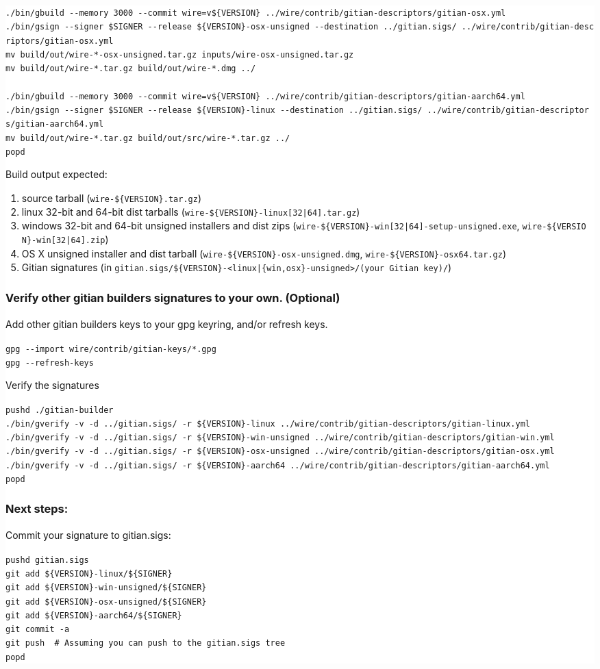     ./bin/gbuild --memory 3000 --commit wire=v${VERSION} ../wire/contrib/gitian-descriptors/gitian-osx.yml
    ./bin/gsign --signer $SIGNER --release ${VERSION}-osx-unsigned --destination ../gitian.sigs/ ../wire/contrib/gitian-descriptors/gitian-osx.yml
    mv build/out/wire-*-osx-unsigned.tar.gz inputs/wire-osx-unsigned.tar.gz
    mv build/out/wire-*.tar.gz build/out/wire-*.dmg ../

    ./bin/gbuild --memory 3000 --commit wire=v${VERSION} ../wire/contrib/gitian-descriptors/gitian-aarch64.yml
    ./bin/gsign --signer $SIGNER --release ${VERSION}-linux --destination ../gitian.sigs/ ../wire/contrib/gitian-descriptors/gitian-aarch64.yml
    mv build/out/wire-*.tar.gz build/out/src/wire-*.tar.gz ../
    popd

Build output expected:

  1. source tarball (`wire-${VERSION}.tar.gz`)
  2. linux 32-bit and 64-bit dist tarballs (`wire-${VERSION}-linux[32|64].tar.gz`)
  3. windows 32-bit and 64-bit unsigned installers and dist zips (`wire-${VERSION}-win[32|64]-setup-unsigned.exe`, `wire-${VERSION}-win[32|64].zip`)
  4. OS X unsigned installer and dist tarball (`wire-${VERSION}-osx-unsigned.dmg`, `wire-${VERSION}-osx64.tar.gz`)
  5. Gitian signatures (in `gitian.sigs/${VERSION}-<linux|{win,osx}-unsigned>/(your Gitian key)/`)

### Verify other gitian builders signatures to your own. (Optional)

Add other gitian builders keys to your gpg keyring, and/or refresh keys.

    gpg --import wire/contrib/gitian-keys/*.gpg
    gpg --refresh-keys

Verify the signatures

    pushd ./gitian-builder
    ./bin/gverify -v -d ../gitian.sigs/ -r ${VERSION}-linux ../wire/contrib/gitian-descriptors/gitian-linux.yml
    ./bin/gverify -v -d ../gitian.sigs/ -r ${VERSION}-win-unsigned ../wire/contrib/gitian-descriptors/gitian-win.yml
    ./bin/gverify -v -d ../gitian.sigs/ -r ${VERSION}-osx-unsigned ../wire/contrib/gitian-descriptors/gitian-osx.yml
    ./bin/gverify -v -d ../gitian.sigs/ -r ${VERSION}-aarch64 ../wire/contrib/gitian-descriptors/gitian-aarch64.yml
    popd

### Next steps:

Commit your signature to gitian.sigs:

    pushd gitian.sigs
    git add ${VERSION}-linux/${SIGNER}
    git add ${VERSION}-win-unsigned/${SIGNER}
    git add ${VERSION}-osx-unsigned/${SIGNER}
    git add ${VERSION}-aarch64/${SIGNER}
    git commit -a
    git push  # Assuming you can push to the gitian.sigs tree
    popd
